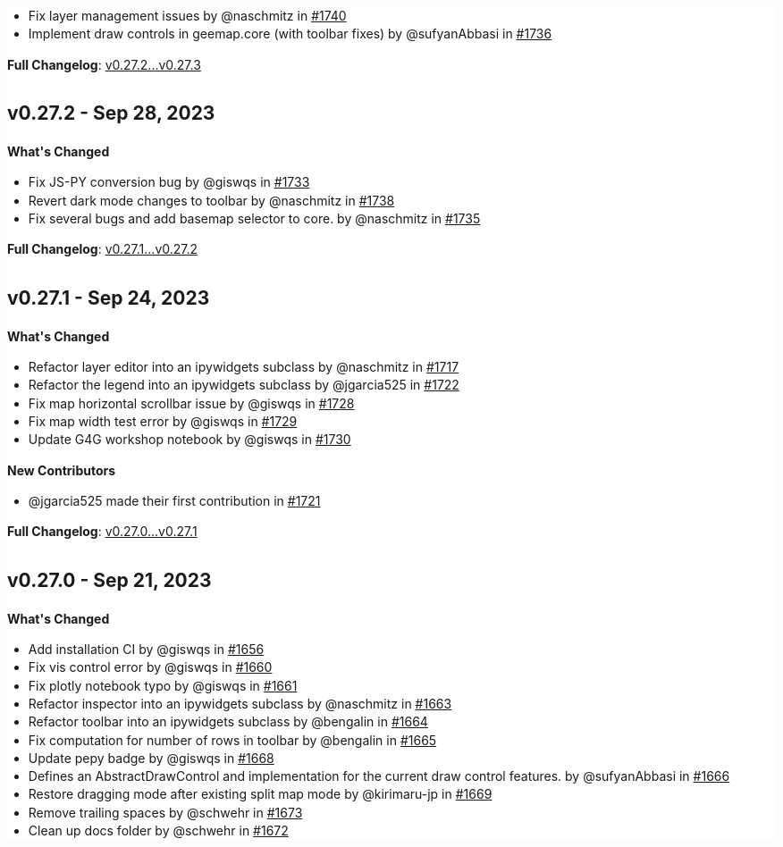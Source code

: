 -   Fix layer management issues by @naschmitz in [#1740](https://github.com/gee-community/geemap/pull/1740)
-   Implement draw controls in geemap.core (with toolbar fixes) by @sufyanAbbasi in [#1736](https://github.com/gee-community/geemap/pull/1736)

**Full Changelog**: [v0.27.2...v0.27.3](https://github.com/gee-community/geemap/compare/v0.27.2...v0.27.3)

## v0.27.2 - Sep 28, 2023

**What's Changed**

-   Fix JS-PY conversion bug by @giswqs in [#1733](https://github.com/gee-community/geemap/pull/1733)
-   Revert dark mode changes to toolbar by @naschmitz in [#1738](https://github.com/gee-community/geemap/pull/1738)
-   Fix several bugs and add basemap selector to core. by @naschmitz in [#1735](https://github.com/gee-community/geemap/pull/1735)

**Full Changelog**: [v0.27.1...v0.27.2](https://github.com/gee-community/geemap/compare/v0.27.1...v0.27.2)

## v0.27.1 - Sep 24, 2023

**What's Changed**

-   Refactor layer editor into an ipywidgets subclass by @naschmitz in [#1717](https://github.com/gee-community/geemap/pull/1717)
-   Refactor the legend into an ipywidgets subclass by @jgarcia525 in [#1722](https://github.com/gee-community/geemap/pull/1722)
-   Fix map horizontal scrollbar issue by @giswqs in [#1728](https://github.com/gee-community/geemap/pull/1728)
-   Fix map width test error by @giswqs in [#1729](https://github.com/gee-community/geemap/pull/1729)
-   Update G4G workshop notebook by @giswqs in [#1730](https://github.com/gee-community/geemap/pull/1730)

**New Contributors**

-   @jgarcia525 made their first contribution in [#1721](https://github.com/gee-community/geemap/pull/1721)

**Full Changelog**: [v0.27.0...v0.27.1](https://github.com/gee-community/geemap/compare/v0.27.0...v0.27.1)

## v0.27.0 - Sep 21, 2023

**What's Changed**

-   Add installation CI by @giswqs in [#1656](https://github.com/gee-community/geemap/pull/1656)
-   Fix vis control error by @giswqs in [#1660](https://github.com/gee-community/geemap/pull/1660)
-   Fix plotly notebook typo by @giswqs in [#1661](https://github.com/gee-community/geemap/pull/1661)
-   Refactor inspector into an ipywidgets subclass by @naschmitz in [#1663](https://github.com/gee-community/geemap/pull/1663)
-   Refactor toolbar into an ipywidgets subclass by @bengalin in [#1664](https://github.com/gee-community/geemap/pull/1664)
-   Fix computation for number of rows in toolbar by @bengalin in [#1665](https://github.com/gee-community/geemap/pull/1665)
-   Update pepy badge by @giswqs in [#1668](https://github.com/gee-community/geemap/pull/1668)
-   Defines an AbstractDrawControl and implementation for the current draw control features. by @sufyanAbbasi in [#1666](https://github.com/gee-community/geemap/pull/1666)
-   Restore dragging mode after existing split map mode by @kirimaru-jp in [#1669](https://github.com/gee-community/geemap/pull/1669)
-   Remove trailing spaces by @schwehr in [#1673](https://github.com/gee-community/geemap/pull/1673)
-   Clean up docs folder by @schwehr in [#1672](https://github.com/gee-community/geemap/pull/1672)